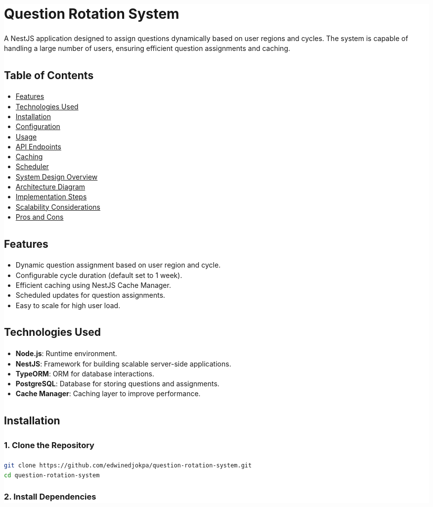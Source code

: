 # Question Rotation System

A NestJS application designed to assign questions dynamically based on user regions and cycles. The system is capable of handling a large number of users, ensuring efficient question assignments and caching.

## Table of Contents

- [Features](#features)
- [Technologies Used](#technologies-used)
- [Installation](#installation)
- [Configuration](#configuration)
- [Usage](#usage)
- [API Endpoints](#api-endpoints)
- [Caching](#caching)
- [Scheduler](#scheduler)
- [System Design Overview](#system-design-overview)
- [Architecture Diagram](#architecture-diagram)
- [Implementation Steps](#implementation-steps)
- [Scalability Considerations](#scalability-considerations)
- [Pros and Cons](#pros-and-cons)

## Features

- Dynamic question assignment based on user region and cycle.
- Configurable cycle duration (default set to 1 week).
- Efficient caching using NestJS Cache Manager.
- Scheduled updates for question assignments.
- Easy to scale for high user load.

## Technologies Used

- **Node.js**: Runtime environment.
- **NestJS**: Framework for building scalable server-side applications.
- **TypeORM**: ORM for database interactions.
- **PostgreSQL**: Database for storing questions and assignments.
- **Cache Manager**: Caching layer to improve performance.

## Installation

### 1. Clone the Repository

```bash
git clone https://github.com/edwinedjokpa/question-rotation-system.git
cd question-rotation-system
```

### 2. Install Dependencies
